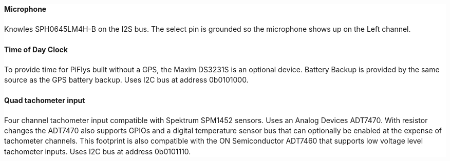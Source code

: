#### Microphone
Knowles SPH0645LM4H-B on the I2S bus. The select pin is grounded so the microphone shows up on the Left channel.

#### Time of Day Clock
To provide time for PiFlys built without a GPS, the Maxim DS3231S is an optional device. Battery Backup is provided by the same source as the GPS battery backup. Uses I2C bus at address 0b0101000. 


#### Quad tachometer input
Four channel tachometer input compatible with Spektrum SPM1452 sensors. Uses an Analog Devices ADT7470. With resistor changes the ADT7470 also supports GPIOs and a digital temperature sensor bus that can optionally be enabled at the expense of tachometer channels. This footprint is also compatible with the ON Semiconductor ADT7460 that supports low voltage level tachometer inputs. Uses I2C bus at address 0b0101110. 
